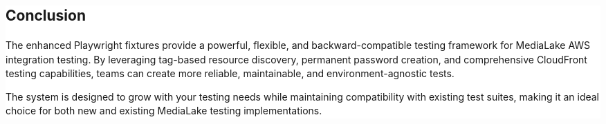 ## Conclusion

The enhanced Playwright fixtures provide a powerful, flexible, and backward-compatible testing framework for MediaLake AWS integration testing. By leveraging tag-based resource discovery, permanent password creation, and comprehensive CloudFront testing capabilities, teams can create more reliable, maintainable, and environment-agnostic tests.

The system is designed to grow with your testing needs while maintaining compatibility with existing test suites, making it an ideal choice for both new and existing MediaLake testing implementations.
